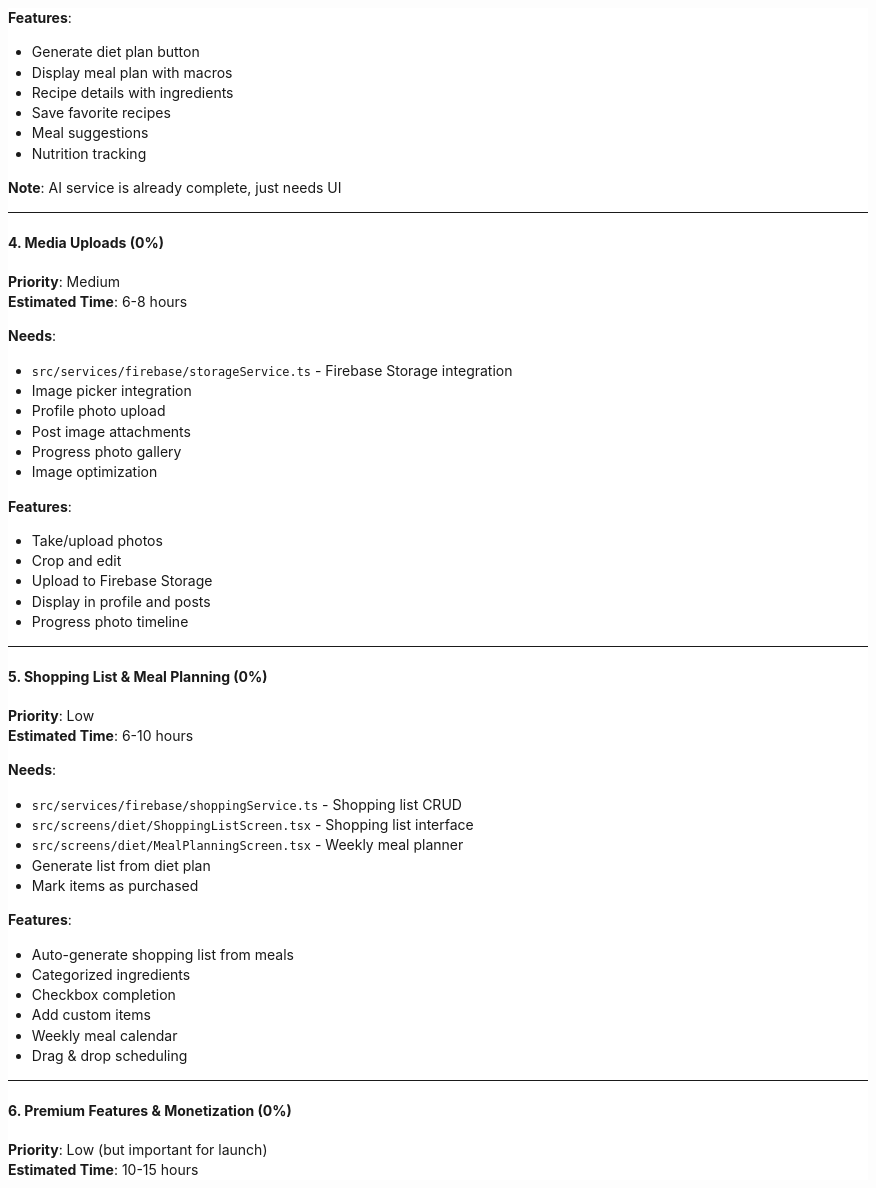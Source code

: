 **Features**:
- Generate diet plan button
- Display meal plan with macros
- Recipe details with ingredients
- Save favorite recipes
- Meal suggestions
- Nutrition tracking

**Note**: AI service is already complete, just needs UI

---

#### 4. Media Uploads (0%)
**Priority**: Medium  
**Estimated Time**: 6-8 hours

**Needs**:
- `src/services/firebase/storageService.ts` - Firebase Storage integration
- Image picker integration
- Profile photo upload
- Post image attachments
- Progress photo gallery
- Image optimization

**Features**:
- Take/upload photos
- Crop and edit
- Upload to Firebase Storage
- Display in profile and posts
- Progress photo timeline

---

#### 5. Shopping List & Meal Planning (0%)
**Priority**: Low  
**Estimated Time**: 6-10 hours

**Needs**:
- `src/services/firebase/shoppingService.ts` - Shopping list CRUD
- `src/screens/diet/ShoppingListScreen.tsx` - Shopping list interface
- `src/screens/diet/MealPlanningScreen.tsx` - Weekly meal planner
- Generate list from diet plan
- Mark items as purchased

**Features**:
- Auto-generate shopping list from meals
- Categorized ingredients
- Checkbox completion
- Add custom items
- Weekly meal calendar
- Drag & drop scheduling

---

#### 6. Premium Features & Monetization (0%)
**Priority**: Low (but important for launch)  
**Estimated Time**: 10-15 hours
